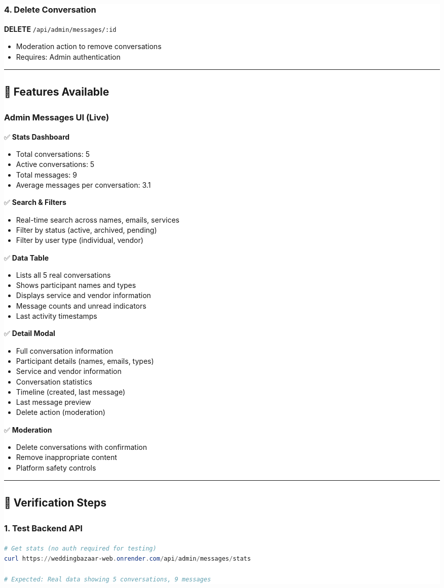 ### 4. Delete Conversation
**DELETE** `/api/admin/messages/:id`
- Moderation action to remove conversations
- Requires: Admin authentication

---

## 🎯 Features Available

### Admin Messages UI (Live)
✅ **Stats Dashboard**
- Total conversations: 5
- Active conversations: 5
- Total messages: 9
- Average messages per conversation: 3.1

✅ **Search & Filters**
- Real-time search across names, emails, services
- Filter by status (active, archived, pending)
- Filter by user type (individual, vendor)

✅ **Data Table**
- Lists all 5 real conversations
- Shows participant names and types
- Displays service and vendor information
- Message counts and unread indicators
- Last activity timestamps

✅ **Detail Modal**
- Full conversation information
- Participant details (names, emails, types)
- Service and vendor information
- Conversation statistics
- Timeline (created, last message)
- Last message preview
- Delete action (moderation)

✅ **Moderation**
- Delete conversations with confirmation
- Remove inappropriate content
- Platform safety controls

---

## 🧪 Verification Steps

### 1. Test Backend API
```powershell
# Get stats (no auth required for testing)
curl https://weddingbazaar-web.onrender.com/api/admin/messages/stats

# Expected: Real data showing 5 conversations, 9 messages
```
